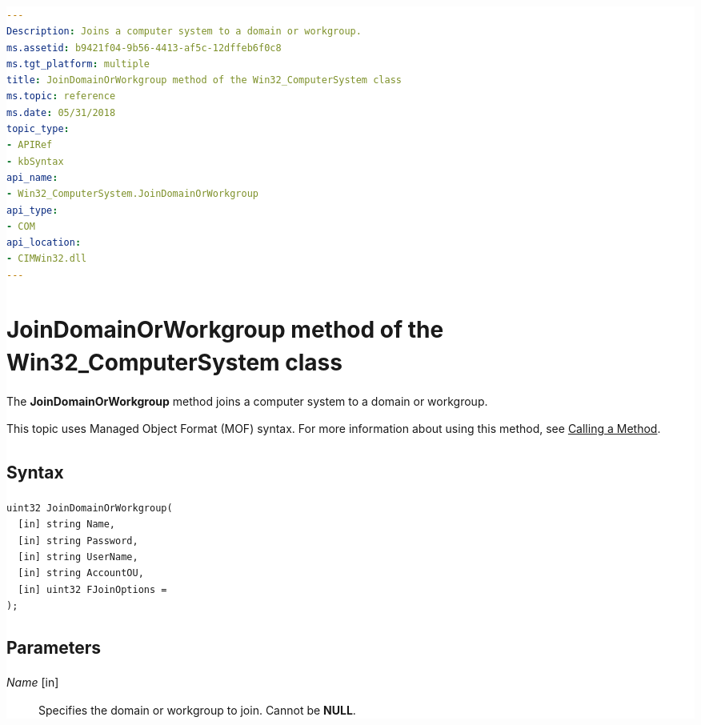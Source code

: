 ```yaml
---
Description: Joins a computer system to a domain or workgroup.
ms.assetid: b9421f04-9b56-4413-af5c-12dffeb6f0c8
ms.tgt_platform: multiple
title: JoinDomainOrWorkgroup method of the Win32_ComputerSystem class
ms.topic: reference
ms.date: 05/31/2018
topic_type: 
- APIRef
- kbSyntax
api_name: 
- Win32_ComputerSystem.JoinDomainOrWorkgroup
api_type: 
- COM
api_location: 
- CIMWin32.dll
---
```


# JoinDomainOrWorkgroup method of the Win32\_ComputerSystem class

The **JoinDomainOrWorkgroup** method joins a computer system to a domain or workgroup.

This topic uses Managed Object Format (MOF) syntax. For more information about using this method, see [Calling a Method](https://docs.microsoft.com/windows/desktop/WmiSdk/calling-a-method).

## Syntax


```mof
uint32 JoinDomainOrWorkgroup(
  [in] string Name,
  [in] string Password,
  [in] string UserName,
  [in] string AccountOU,
  [in] uint32 FJoinOptions = 
);
```



## Parameters

<dl> <dt>

*Name* \[in\]
</dt> <dd>

Specifies the domain or workgroup to join. Cannot be **NULL**.

</dd> <dt>

